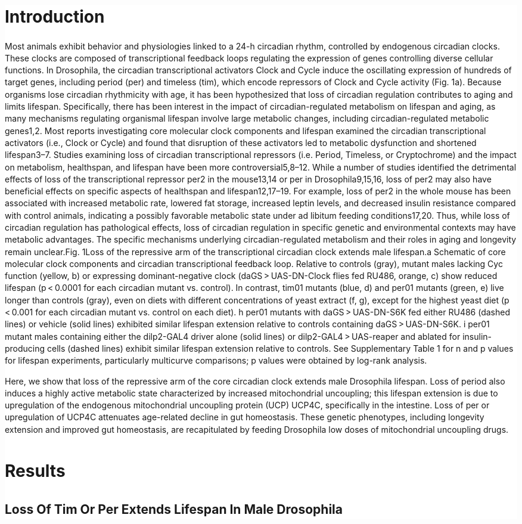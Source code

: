 # Introduction

Most animals exhibit behavior and physiologies linked to a 24-h circadian rhythm, controlled by endogenous circadian clocks. These clocks are composed of transcriptional feedback loops regulating the expression of genes controlling diverse cellular functions. In Drosophila, the circadian transcriptional activators Clock and Cycle induce the oscillating expression of hundreds of target genes, including period (per) and timeless (tim), which encode repressors of Clock and Cycle activity (Fig. 1a). Because organisms lose circadian rhythmicity with age, it has been hypothesized that loss of circadian regulation contributes to aging and limits lifespan. Specifically, there has been interest in the impact of circadian-regulated metabolism on lifespan and aging, as many mechanisms regulating organismal lifespan involve large metabolic changes, including circadian-regulated metabolic genes1,2. Most reports investigating core molecular clock components and lifespan examined the circadian transcriptional activators (i.e., Clock or Cycle) and found that disruption of these activators led to metabolic dysfunction and shortened lifespan3–7. Studies examining loss of circadian transcriptional repressors (i.e. Period, Timeless, or Cryptochrome) and the impact on metabolism, healthspan, and lifespan have been more controversial5,8–12. While a number of studies identified the detrimental effects of loss of the transcriptional repressor per2 in the mouse13,14 or per in Drosophila9,15,16, loss of per2 may also have beneficial effects on specific aspects of healthspan and lifespan12,17–19. For example, loss of per2 in the whole mouse has been associated with increased metabolic rate, lowered fat storage, increased leptin levels, and decreased insulin resistance compared with control animals, indicating a possibly favorable metabolic state under ad libitum feeding conditions17,20. Thus, while loss of circadian regulation has pathological effects, loss of circadian regulation in specific genetic and environmental contexts may have metabolic advantages. The specific mechanisms underlying circadian-regulated metabolism and their roles in aging and longevity remain unclear.Fig. 1Loss of the repressive arm of the transcriptional circadian clock extends male lifespan.a Schematic of core molecular clock components and circadian transcriptional feedback loop. Relative to controls (gray), mutant males lacking Cyc function (yellow, b) or expressing dominant-negative clock (daGS > UAS-DN-Clock flies fed RU486, orange, c) show reduced lifespan (p < 0.0001 for each circadian mutant vs. control). In contrast, tim01 mutants (blue, d) and per01 mutants (green, e) live longer than controls (gray), even on diets with different concentrations of yeast extract (f, g), except for the highest yeast diet (p < 0.001 for each circadian mutant vs. control on each diet). h per01 mutants with daGS > UAS-DN-S6K fed either RU486 (dashed lines) or vehicle (solid lines) exhibited similar lifespan extension relative to controls containing daGS > UAS-DN-S6K. i per01 mutant males containing either the dilp2-GAL4 driver alone (solid lines) or dilp2-GAL4 > UAS-reaper and ablated for insulin-producing cells (dashed lines) exhibit similar lifespan extension relative to controls. See Supplementary Table 1 for n and p values for lifespan experiments, particularly multicurve comparisons; p values were obtained by log-rank analysis.

Here, we show that loss of the repressive arm of the core circadian clock extends male Drosophila lifespan. Loss of period also induces a highly active metabolic state characterized by increased mitochondrial uncoupling; this lifespan extension is due to upregulation of the endogenous mitochondrial uncoupling protein (UCP) UCP4C, specifically in the intestine. Loss of per or upregulation of UCP4C attenuates age-related decline in gut homeostasis. These genetic phenotypes, including longevity extension and improved gut homeostasis, are recapitulated by feeding Drosophila low doses of mitochondrial uncoupling drugs.

# Results

## Loss Of Tim Or Per Extends Lifespan In Male Drosophila
